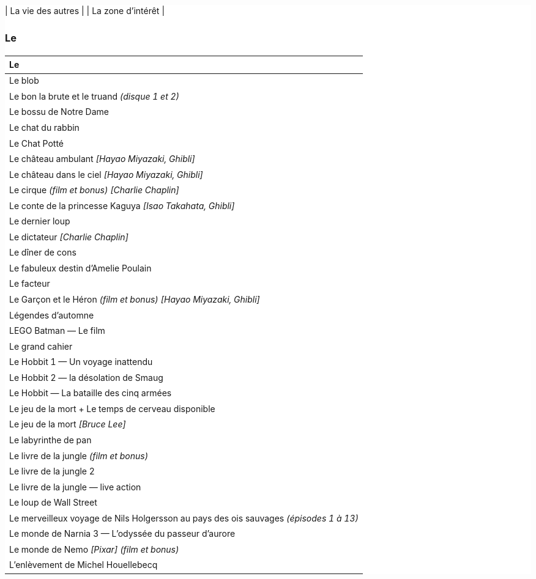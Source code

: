 | La vie des autres                                      |
| La zone d’intérêt                                      |

### Le

| Le                                                                                    |
|:--------------------------------------------------------------------------------------|
| Le blob                                                                               |
| Le bon la brute et le truand *(disque 1 et 2)*                                        |
| Le bossu de Notre Dame                                                                |
| Le chat du rabbin                                                                     |
| Le Chat Potté                                                                         |
| Le château ambulant *[Hayao Miyazaki, Ghibli]*                                        |
| Le château dans le ciel *[Hayao Miyazaki, Ghibli]*                                    |
| Le cirque *(film et bonus)* *[Charlie Chaplin]*                                       |
| Le conte de la princesse Kaguya *[Isao Takahata, Ghibli]*                             |
| Le dernier loup                                                                       |
| Le dictateur *[Charlie Chaplin]*                                                      |
| Le dîner de cons                                                                      |
| Le fabuleux destin d’Amelie Poulain                                                   |
| Le facteur                                                                            |
| Le Garçon et le Héron *(film et bonus)* *[Hayao Miyazaki, Ghibli]*                    |
| Légendes d’automne                                                                    |
| LEGO Batman — Le film                                                                 |
| Le grand cahier                                                                       |
| Le Hobbit 1 — Un voyage inattendu                                                     |
| Le Hobbit 2 — la désolation de Smaug                                                  |
| Le Hobbit — La bataille des cinq armées                                               |
| Le jeu de la mort + Le temps de cerveau disponible                                    |
| Le jeu de la mort *[Bruce Lee]*                                                       |
| Le labyrinthe de pan                                                                  |
| Le livre de la jungle *(film et bonus)*                                               |
| Le livre de la jungle 2                                                               |
| Le livre de la jungle — live action                                                   |
| Le loup de Wall Street                                                                |
| Le merveilleux voyage de Nils Holgersson au pays des ois sauvages *(épisodes 1 à 13)* |
| Le monde de Narnia 3 — L’odyssée du passeur d’aurore                                  |
| Le monde de Nemo *[Pixar] (film et bonus)*                                            |
| L’enlèvement de Michel Houellebecq                                                    |